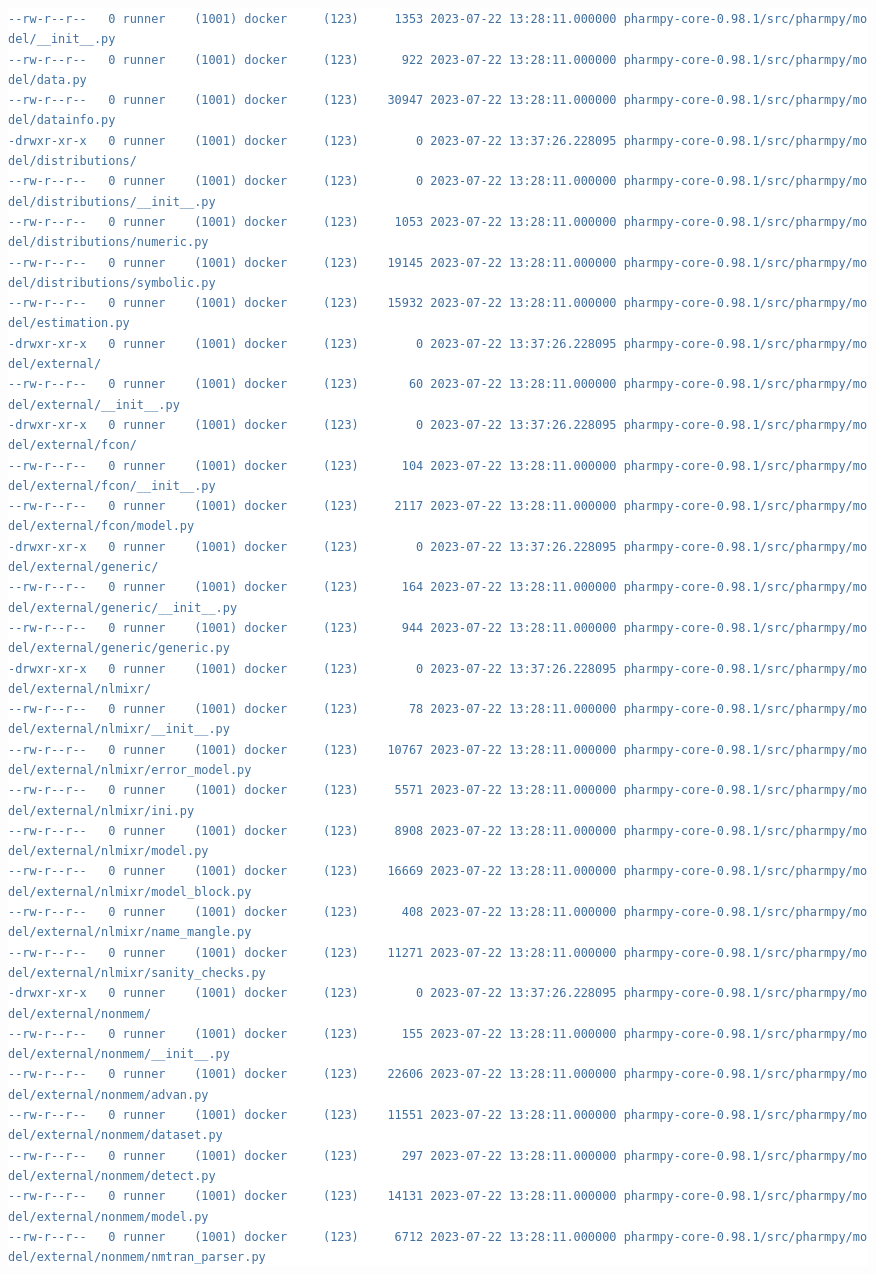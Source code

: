 ```diff
--rw-r--r--   0 runner    (1001) docker     (123)     1353 2023-07-22 13:28:11.000000 pharmpy-core-0.98.1/src/pharmpy/model/__init__.py
--rw-r--r--   0 runner    (1001) docker     (123)      922 2023-07-22 13:28:11.000000 pharmpy-core-0.98.1/src/pharmpy/model/data.py
--rw-r--r--   0 runner    (1001) docker     (123)    30947 2023-07-22 13:28:11.000000 pharmpy-core-0.98.1/src/pharmpy/model/datainfo.py
-drwxr-xr-x   0 runner    (1001) docker     (123)        0 2023-07-22 13:37:26.228095 pharmpy-core-0.98.1/src/pharmpy/model/distributions/
--rw-r--r--   0 runner    (1001) docker     (123)        0 2023-07-22 13:28:11.000000 pharmpy-core-0.98.1/src/pharmpy/model/distributions/__init__.py
--rw-r--r--   0 runner    (1001) docker     (123)     1053 2023-07-22 13:28:11.000000 pharmpy-core-0.98.1/src/pharmpy/model/distributions/numeric.py
--rw-r--r--   0 runner    (1001) docker     (123)    19145 2023-07-22 13:28:11.000000 pharmpy-core-0.98.1/src/pharmpy/model/distributions/symbolic.py
--rw-r--r--   0 runner    (1001) docker     (123)    15932 2023-07-22 13:28:11.000000 pharmpy-core-0.98.1/src/pharmpy/model/estimation.py
-drwxr-xr-x   0 runner    (1001) docker     (123)        0 2023-07-22 13:37:26.228095 pharmpy-core-0.98.1/src/pharmpy/model/external/
--rw-r--r--   0 runner    (1001) docker     (123)       60 2023-07-22 13:28:11.000000 pharmpy-core-0.98.1/src/pharmpy/model/external/__init__.py
-drwxr-xr-x   0 runner    (1001) docker     (123)        0 2023-07-22 13:37:26.228095 pharmpy-core-0.98.1/src/pharmpy/model/external/fcon/
--rw-r--r--   0 runner    (1001) docker     (123)      104 2023-07-22 13:28:11.000000 pharmpy-core-0.98.1/src/pharmpy/model/external/fcon/__init__.py
--rw-r--r--   0 runner    (1001) docker     (123)     2117 2023-07-22 13:28:11.000000 pharmpy-core-0.98.1/src/pharmpy/model/external/fcon/model.py
-drwxr-xr-x   0 runner    (1001) docker     (123)        0 2023-07-22 13:37:26.228095 pharmpy-core-0.98.1/src/pharmpy/model/external/generic/
--rw-r--r--   0 runner    (1001) docker     (123)      164 2023-07-22 13:28:11.000000 pharmpy-core-0.98.1/src/pharmpy/model/external/generic/__init__.py
--rw-r--r--   0 runner    (1001) docker     (123)      944 2023-07-22 13:28:11.000000 pharmpy-core-0.98.1/src/pharmpy/model/external/generic/generic.py
-drwxr-xr-x   0 runner    (1001) docker     (123)        0 2023-07-22 13:37:26.228095 pharmpy-core-0.98.1/src/pharmpy/model/external/nlmixr/
--rw-r--r--   0 runner    (1001) docker     (123)       78 2023-07-22 13:28:11.000000 pharmpy-core-0.98.1/src/pharmpy/model/external/nlmixr/__init__.py
--rw-r--r--   0 runner    (1001) docker     (123)    10767 2023-07-22 13:28:11.000000 pharmpy-core-0.98.1/src/pharmpy/model/external/nlmixr/error_model.py
--rw-r--r--   0 runner    (1001) docker     (123)     5571 2023-07-22 13:28:11.000000 pharmpy-core-0.98.1/src/pharmpy/model/external/nlmixr/ini.py
--rw-r--r--   0 runner    (1001) docker     (123)     8908 2023-07-22 13:28:11.000000 pharmpy-core-0.98.1/src/pharmpy/model/external/nlmixr/model.py
--rw-r--r--   0 runner    (1001) docker     (123)    16669 2023-07-22 13:28:11.000000 pharmpy-core-0.98.1/src/pharmpy/model/external/nlmixr/model_block.py
--rw-r--r--   0 runner    (1001) docker     (123)      408 2023-07-22 13:28:11.000000 pharmpy-core-0.98.1/src/pharmpy/model/external/nlmixr/name_mangle.py
--rw-r--r--   0 runner    (1001) docker     (123)    11271 2023-07-22 13:28:11.000000 pharmpy-core-0.98.1/src/pharmpy/model/external/nlmixr/sanity_checks.py
-drwxr-xr-x   0 runner    (1001) docker     (123)        0 2023-07-22 13:37:26.228095 pharmpy-core-0.98.1/src/pharmpy/model/external/nonmem/
--rw-r--r--   0 runner    (1001) docker     (123)      155 2023-07-22 13:28:11.000000 pharmpy-core-0.98.1/src/pharmpy/model/external/nonmem/__init__.py
--rw-r--r--   0 runner    (1001) docker     (123)    22606 2023-07-22 13:28:11.000000 pharmpy-core-0.98.1/src/pharmpy/model/external/nonmem/advan.py
--rw-r--r--   0 runner    (1001) docker     (123)    11551 2023-07-22 13:28:11.000000 pharmpy-core-0.98.1/src/pharmpy/model/external/nonmem/dataset.py
--rw-r--r--   0 runner    (1001) docker     (123)      297 2023-07-22 13:28:11.000000 pharmpy-core-0.98.1/src/pharmpy/model/external/nonmem/detect.py
--rw-r--r--   0 runner    (1001) docker     (123)    14131 2023-07-22 13:28:11.000000 pharmpy-core-0.98.1/src/pharmpy/model/external/nonmem/model.py
--rw-r--r--   0 runner    (1001) docker     (123)     6712 2023-07-22 13:28:11.000000 pharmpy-core-0.98.1/src/pharmpy/model/external/nonmem/nmtran_parser.py
```